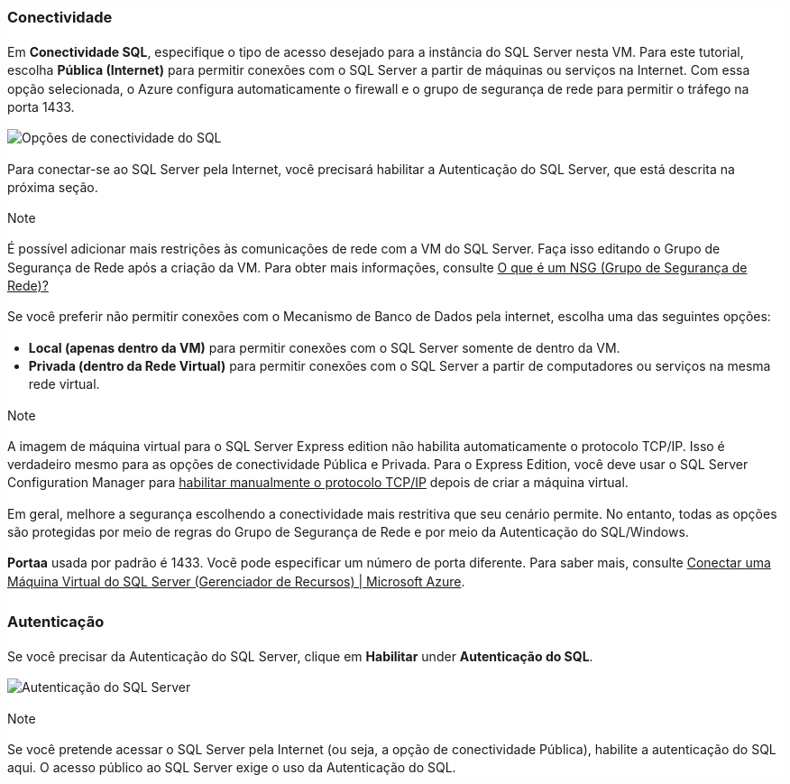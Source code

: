 ### <a name="connectivity"></a>Conectividade
Em **Conectividade SQL**, especifique o tipo de acesso desejado para a instância do SQL Server nesta VM. Para este tutorial, escolha **Pública (Internet)** para permitir conexões com o SQL Server a partir de máquinas ou serviços na Internet. Com essa opção selecionada, o Azure configura automaticamente o firewall e o grupo de segurança de rede para permitir o tráfego na porta 1433.  

![Opções de conectividade do SQL](./media/virtual-machines-windows-portal-sql-server-provision/azure-sql-arm-connectivity-alt.png)

Para conectar-se ao SQL Server pela Internet, você precisará habilitar a Autenticação do SQL Server, que está descrita na próxima seção.

> [!NOTE]
> É possível adicionar mais restrições às comunicações de rede com a VM do SQL Server. Faça isso editando o Grupo de Segurança de Rede após a criação da VM. Para obter mais informações, consulte [O que é um NSG (Grupo de Segurança de Rede)?](../../../virtual-network/virtual-networks-nsg.md)
> 
> 

Se você preferir não permitir conexões com o Mecanismo de Banco de Dados pela internet, escolha uma das seguintes opções:

* **Local (apenas dentro da VM)** para permitir conexões com o SQL Server somente de dentro da VM.
* **Privada (dentro da Rede Virtual)** para permitir conexões com o SQL Server a partir de computadores ou serviços na mesma rede virtual.

> [!NOTE]
> A imagem de máquina virtual para o SQL Server Express edition não habilita automaticamente o protocolo TCP/IP. Isso é verdadeiro mesmo para as opções de conectividade Pública e Privada. Para o Express Edition, você deve usar o SQL Server Configuration Manager para [habilitar manualmente o protocolo TCP/IP](#configure-sql-server-to-listen-on-the-tcp-protocol) depois de criar a máquina virtual.
> 
> 

Em geral, melhore a segurança escolhendo a conectividade mais restritiva que seu cenário permite. No entanto, todas as opções são protegidas por meio de regras do Grupo de Segurança de Rede e por meio da Autenticação do SQL/Windows.

**Portaa** usada por padrão é 1433. Você pode especificar um número de porta diferente.
Para saber mais, consulte [Conectar uma Máquina Virtual do SQL Server (Gerenciador de Recursos) | Microsoft Azure](virtual-machines-windows-sql-connect.md).

### <a name="authentication"></a>Autenticação
Se você precisar da Autenticação do SQL Server, clique em **Habilitar** under **Autenticação do SQL**.

![Autenticação do SQL Server](./media/virtual-machines-windows-portal-sql-server-provision/azure-sql-arm-authentication.png)

> [!NOTE]
> Se você pretende acessar o SQL Server pela Internet (ou seja, a opção de conectividade Pública), habilite a autenticação do SQL aqui. O acesso público ao SQL Server exige o uso da Autenticação do SQL.
> 
> 
